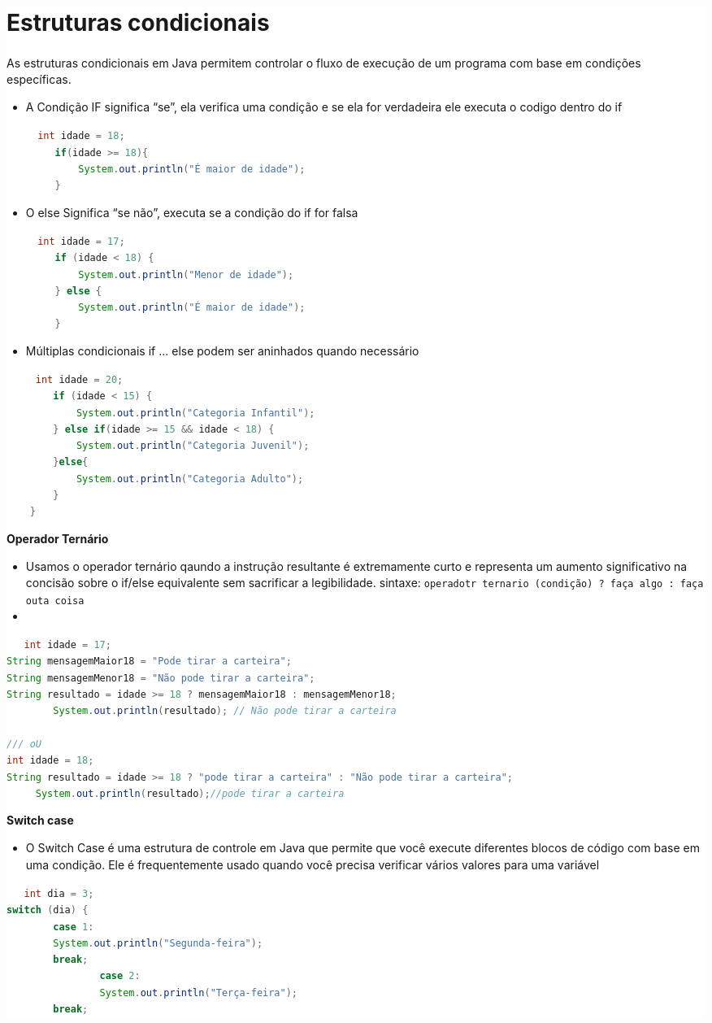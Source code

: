 # Estruturas condicionais
As estruturas condicionais em Java permitem controlar o fluxo de execução de um programa com base em condições específicas.
- A Condição IF significa “se”, ela verifica uma condição e se ela for verdadeira ele executa o codigo dentro do if
   ```java
     int idade = 18;
        if(idade >= 18){
            System.out.println("É maior de idade");
        }
    ```
  
- O else Significa “se não”, executa se a condição do if for falsa
   ```java
     int idade = 17;
        if (idade < 18) {
            System.out.println("Menor de idade");
        } else {
            System.out.println("É maior de idade");
        }
    ```
- Múltiplas condicionais if ... else podem ser aninhados quando necessário
```java
     int idade = 20;
        if (idade < 15) {
            System.out.println("Categoria Infantil");
        } else if(idade >= 15 && idade < 18) {
            System.out.println("Categoria Juvenil");
        }else{
            System.out.println("Categoria Adulto");
        }
    }
  ```

**Operador Ternário**
- Usamos o operador ternário qaundo a instrução resultante é extremamente curto e representa um aumento significativo na concisão sobre o if/else equivalente sem sacrificar a legibilidade.
sintaxe: `operadotr ternario (condição) ? faça algo : faça outa coisa`
- 
```java
   int idade = 17;
String mensagemMaior18 = "Pode tirar a carteira";
String mensagemMenor18 = "Não pode tirar a carteira";
String resultado = idade >= 18 ? mensagemMaior18 : mensagemMenor18;
        System.out.println(resultado); // Não pode tirar a carteira

/// oU
int idade = 18;
String resultado = idade >= 18 ? "pode tirar a carteira" : "Não pode tirar a carteira";
     System.out.println(resultado);//pode tirar a carteira
  ```
**Switch case**
- O Switch Case é uma estrutura de controle em Java que permite que você execute diferentes blocos de código com base em uma condição. Ele é frequentemente usado quando você precisa verificar vários valores para uma variável
```java
   int dia = 3;
switch (dia) {
        case 1:
        System.out.println("Segunda-feira");
        break;
                case 2:
                System.out.println("Terça-feira");
        break;
```